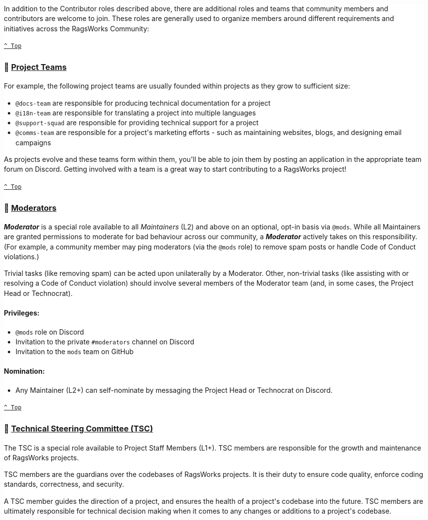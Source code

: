 In addition to the Contributor roles described above, there are additional roles and teams that community members and contributors are welcome to join.  These roles are generally used to organize members around different requirements and initiatives across the RagsWorks Community:

[`^ Top`](#-toc)

### 💫 [Project Teams](#-toc)

For example, the following project teams are usually founded within projects as they grow to sufficient size:

- `@docs-team` are responsible for producing technical documentation for a project
- `@i18n-team` are responsible for translating a project into multiple languages
- `@support-squad` are responsible for providing technical support for a project
- `@comms-team` are responsible for a project's marketing efforts - such as maintaining websites, blogs, and designing email campaigns

As projects evolve and these teams form within them, you'll be able to join them by posting an application in the appropriate team forum on Discord.  Getting involved with a team is a great way to start contributing to a RagsWorks project!

[`^ Top`](#-toc)

### 🏅 [Moderators](#-toc)

**_Moderator_** is a special role available to all _Maintainers_ (L2) and above on an optional, opt-in basis via `@mods`.  While all Maintainers are granted permissions to moderate for bad behaviour across our community, a **_Moderator_** actively takes on this responsibility.  (For example, a community member may ping moderators (via the `@mods` role) to remove spam posts or handle Code of Conduct violations.)

Trivial tasks (like removing spam) can be acted upon unilaterally by a Moderator.  Other, non-trivial tasks (like assisting with or resolving a Code of Conduct violation) should involve several members of the Moderator team (and, in some cases, the Project Head or Technocrat).

#### Privileges:

- `@mods` role on Discord
- Invitation to the private `#moderators` channel on Discord
- Invitation to the `mods` team on GitHub

#### Nomination:

- Any Maintainer (L2+) can self-nominate by messaging the Project Head or Technocrat on Discord.

[`^ Top`](#-toc)

### 🚧 [Technical Steering Committee (TSC)](#-toc)

The TSC is a special role available to Project Staff Members (L1+).  TSC members are responsible for the growth and maintenance of RagsWorks projects.

TSC members are the guardians over the codebases of RagsWorks projects.  It is their duty to ensure code quality, enforce coding standards, correctness, and security.

A TSC member guides the direction of a project, and ensures the health of a project's codebase into the future.  TSC members are ultimately responsible for technical decision making when it comes to any changes or additions to a project's codebase.
